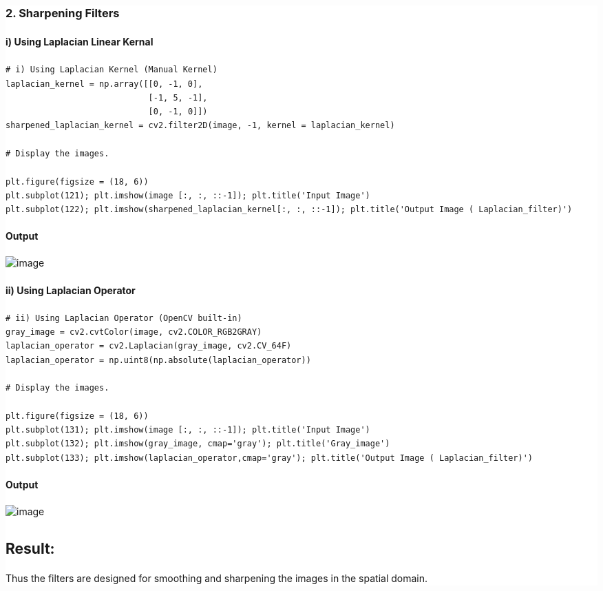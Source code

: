 
### 2. Sharpening Filters

#### i) Using Laplacian Linear Kernal
```
# i) Using Laplacian Kernel (Manual Kernel)
laplacian_kernel = np.array([[0, -1, 0],
                             [-1, 5, -1],
                             [0, -1, 0]])
sharpened_laplacian_kernel = cv2.filter2D(image, -1, kernel = laplacian_kernel)

# Display the images.

plt.figure(figsize = (18, 6))
plt.subplot(121); plt.imshow(image [:, :, ::-1]); plt.title('Input Image')
plt.subplot(122); plt.imshow(sharpened_laplacian_kernel[:, :, ::-1]); plt.title('Output Image ( Laplacian_filter)')
```
#### Output
<img width="873" height="359" alt="image" src="https://github.com/user-attachments/assets/1ecd4b9c-a060-4ce8-accf-5cbf5c156257" />


#### ii) Using Laplacian Operator
```
# ii) Using Laplacian Operator (OpenCV built-in)
gray_image = cv2.cvtColor(image, cv2.COLOR_RGB2GRAY)
laplacian_operator = cv2.Laplacian(gray_image, cv2.CV_64F)
laplacian_operator = np.uint8(np.absolute(laplacian_operator))

# Display the images.

plt.figure(figsize = (18, 6))
plt.subplot(131); plt.imshow(image [:, :, ::-1]); plt.title('Input Image')
plt.subplot(132); plt.imshow(gray_image, cmap='gray'); plt.title('Gray_image')
plt.subplot(133); plt.imshow(laplacian_operator,cmap='gray'); plt.title('Output Image ( Laplacian_filter)')
```
#### Output
<img width="876" height="286" alt="image" src="https://github.com/user-attachments/assets/121d5ae5-82a0-4171-a2ad-a65d382e624d" />


## Result:
Thus the filters are designed for smoothing and sharpening the images in the spatial domain.
